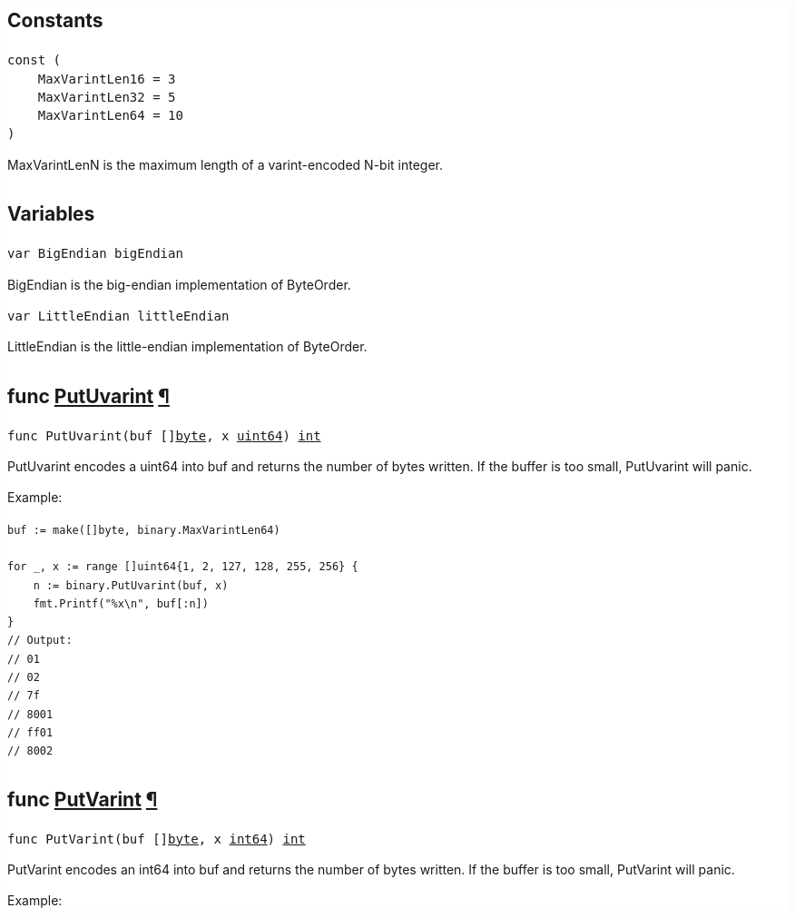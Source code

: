 <h2 id="pkg-constants">Constants</h2>

<pre>const (
    <span id="MaxVarintLen16">MaxVarintLen16</span> = 3
    <span id="MaxVarintLen32">MaxVarintLen32</span> = 5
    <span id="MaxVarintLen64">MaxVarintLen64</span> = 10
)</pre>

MaxVarintLenN is the maximum length of a varint-encoded N-bit integer.

<h2 id="pkg-variables">Variables</h2>

<pre>var <span id="BigEndian">BigEndian</span> bigEndian</pre>

BigEndian is the big-endian implementation of ByteOrder.

<pre>var <span id="LittleEndian">LittleEndian</span> littleEndian</pre>

LittleEndian is the little-endian implementation of ByteOrder.

<h2 id="PutUvarint">func <a href="//github.com/golang/go/blob/2ea7d3461bb41d0ae12b56ee52d43314bcdb97f9/src/encoding/binary/varint.go#L31">PutUvarint</a>
    <a href="#PutUvarint">¶</a></h2>
<pre>func PutUvarint(buf []<a href="/builtin/#byte">byte</a>, x <a href="/builtin/#uint64">uint64</a>) <a href="/builtin/#int">int</a></pre>

PutUvarint encodes a uint64 into buf and returns the number of bytes written. If
the buffer is too small, PutUvarint will panic.

<a id="examplePutUvarint"></a>
Example:

    buf := make([]byte, binary.MaxVarintLen64)

    for _, x := range []uint64{1, 2, 127, 128, 255, 256} {
        n := binary.PutUvarint(buf, x)
        fmt.Printf("%x\n", buf[:n])
    }
    // Output:
    // 01
    // 02
    // 7f
    // 8001
    // ff01
    // 8002

<h2 id="PutVarint">func <a href="//github.com/golang/go/blob/2ea7d3461bb41d0ae12b56ee52d43314bcdb97f9/src/encoding/binary/varint.go#L68">PutVarint</a>
    <a href="#PutVarint">¶</a></h2>
<pre>func PutVarint(buf []<a href="/builtin/#byte">byte</a>, x <a href="/builtin/#int64">int64</a>) <a href="/builtin/#int">int</a></pre>

PutVarint encodes an int64 into buf and returns the number of bytes written. If
the buffer is too small, PutVarint will panic.

<a id="examplePutVarint"></a>
Example:
